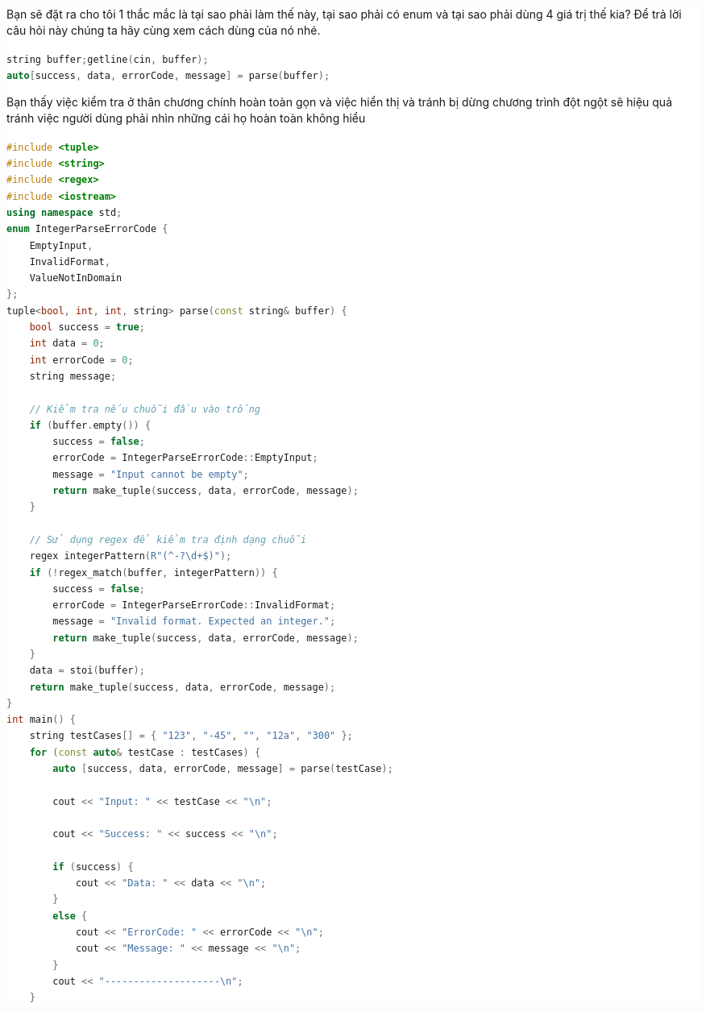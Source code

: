 Bạn sẽ đặt ra cho tôi 1 thắc mắc là tại sao phải làm thế này, tại sao phải có enum và tại sao phải dùng 4 giá trị thế kia? Để trả lời câu hỏi này chúng ta hãy cùng xem cách dùng của nó nhé.

```c++
string buffer;getline(cin, buffer);
auto[success, data, errorCode, message] = parse(buffer);
```

Bạn thấy việc kiểm tra ở thân chương chính hoàn toàn gọn và việc hiển thị và tránh bị dừng chương trình đột ngột sẽ hiệu quả tránh việc người dùng phải nhìn những cái họ hoàn toàn không hiểu

```c++
#include <tuple>
#include <string>
#include <regex>
#include <iostream>
using namespace std;
enum IntegerParseErrorCode {
    EmptyInput,
    InvalidFormat,
    ValueNotInDomain
};
tuple<bool, int, int, string> parse(const string& buffer) {
    bool success = true;
    int data = 0;
    int errorCode = 0;
    string message;

    // Kiểm tra nếu chuỗi đầu vào trống
    if (buffer.empty()) {
        success = false;
        errorCode = IntegerParseErrorCode::EmptyInput;
        message = "Input cannot be empty";
        return make_tuple(success, data, errorCode, message);
    }

    // Sử dụng regex để kiểm tra định dạng chuỗi
    regex integerPattern(R"(^-?\d+$)");
    if (!regex_match(buffer, integerPattern)) {
        success = false;
        errorCode = IntegerParseErrorCode::InvalidFormat;
        message = "Invalid format. Expected an integer.";
        return make_tuple(success, data, errorCode, message);
    }
    data = stoi(buffer);
    return make_tuple(success, data, errorCode, message);
}
int main() {
    string testCases[] = { "123", "-45", "", "12a", "300" };
    for (const auto& testCase : testCases) {
        auto [success, data, errorCode, message] = parse(testCase);

        cout << "Input: " << testCase << "\n";

        cout << "Success: " << success << "\n";

        if (success) {
            cout << "Data: " << data << "\n";
        }
        else {
            cout << "ErrorCode: " << errorCode << "\n";
            cout << "Message: " << message << "\n";
        }
        cout << "--------------------\n";
    }
```